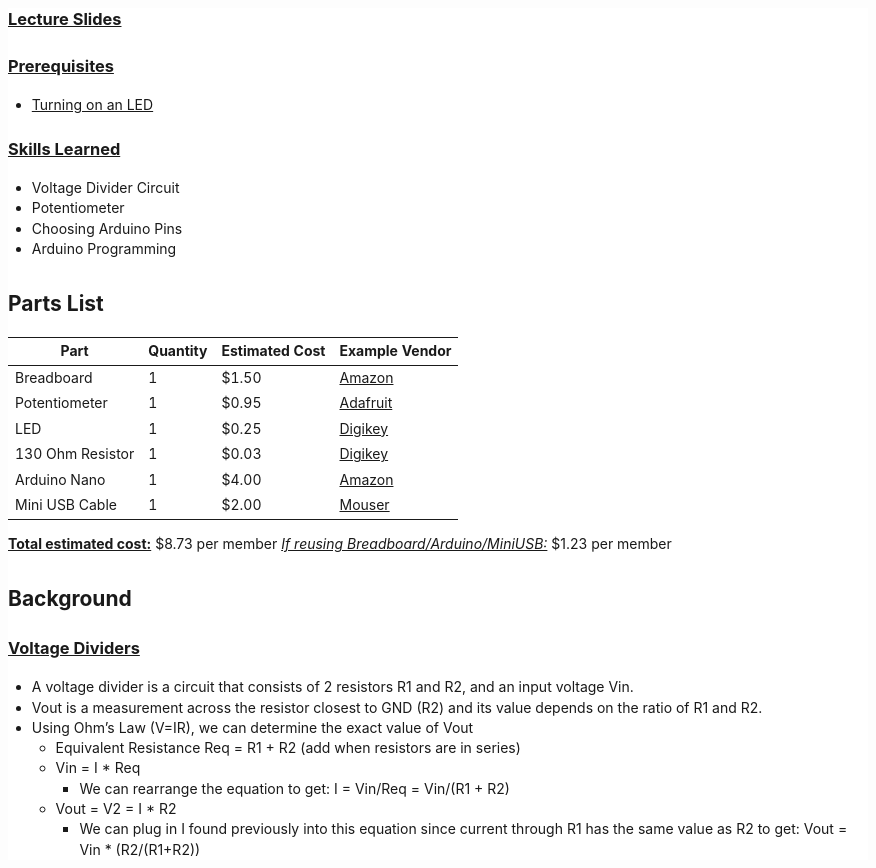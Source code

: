 ### [Lecture Slides](https://docs.google.com/presentation/d/1nyP0vQC_arV6IUXLa0IzkofAdlR-QKfLa5nKvuNIZzM/edit?usp=sharing)

### <ins>Prerequisites</ins>

* [Turning on an LED](/turn-on-led)

### <ins>Skills Learned</ins>

* Voltage Divider Circuit
* Potentiometer
* Choosing Arduino Pins
* Arduino Programming

## Parts List

| Part                                  | Quantity | Estimated Cost | Example Vendor |
| ------------------------------------- | -------- | -------------- | --------------
| Breadboard | 1 | $1.50 | [Amazon](https://www.amazon.com/DEYUE-breadboard-Set-Prototype-Board/dp/B07LFD4LT6/ref=sr_1_3?dchild=1&keywords=breadboard&qid=1588123957&s=electronics&sr=1-3) |
| Potentiometer | 1 | $0.95 | [Adafruit](https://www.adafruit.com/product/1831) |
| LED | 1 | $0.25 | [Digikey](https://www.digikey.com/product-detail/en/lite-on-inc/LTL-4233/160-1130-ND/217580) |
| 130 Ohm Resistor | 1 | $0.03 | [Digikey](https://www.digikey.com/product-detail/en/stackpole-electronics-inc/CFM12JT130R/S130HCT-ND/2617554) |
| Arduino Nano | 1 | $4.00 | [Amazon](https://www.amazon.com/KOOKYE-Arduino-Nano-ATmega328P-Micro-controller/dp/B019SXNBQY/ref=sr_1_8?s=electronics&ie=UTF8&qid=1468042975&sr=1-8&keywords=arduino%20nano) |
| Mini USB Cable | 1 | $2.00 | [Mouser](https://www.mouser.com/ProductDetail/Qualtek/3021003-03/?qs=sGAEpiMZZMsnDbBzJh6VGJdPZmg6V0p2) |


**<ins>Total estimated cost:</ins>** $8.73 per member
*<ins>If reusing Breadboard/Arduino/MiniUSB:</ins>* $1.23 per member

## Background

### <ins>Voltage Dividers</ins>
* A voltage divider is a circuit that consists of 2 resistors R1 and R2, and an input voltage Vin.
* Vout is a measurement across the resistor closest to GND (R2)  and its value depends on the ratio of R1 and R2.
* Using Ohm’s Law (V=IR), we can determine the exact value of Vout
  * Equivalent Resistance Req = R1 + R2 (add when resistors are in series)
  * Vin = I * Req
    * We can rearrange the equation to get: I = Vin/Req = Vin/(R1 + R2)
  * Vout = V2 = I * R2
    * We can plug in I found previously into this equation since current through R1 has the same value as R2 to get: Vout = Vin * (R2/(R1+R2))
<p align="center">
